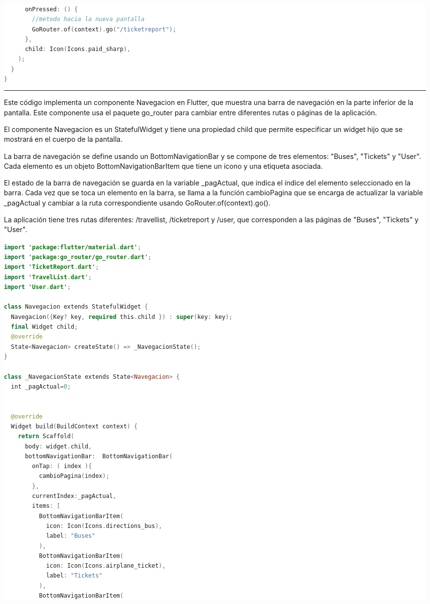 ``` Swift
      onPressed: () {
        //metodo hacia la nueva pantalla
        GoRouter.of(context).go("/ticketreport");
      },
      child: Icon(Icons.paid_sharp),
    );
  }
}
```
---------
Este código implementa un componente Navegacion en Flutter, que muestra una barra de navegación en la parte inferior de la pantalla. Este componente usa el paquete go_router para cambiar entre diferentes rutas o páginas de la aplicación.

El componente Navegacion es un StatefulWidget y tiene una propiedad child que permite especificar un widget hijo que se mostrará en el cuerpo de la pantalla.

La barra de navegación se define usando un BottomNavigationBar y se compone de tres elementos: "Buses", "Tickets" y "User". Cada elemento es un objeto BottomNavigationBarItem que tiene un ícono y una etiqueta asociada.

El estado de la barra de navegación se guarda en la variable _pagActual, que indica el índice del elemento seleccionado en la barra. Cada vez que se toca un elemento en la barra, se llama a la función cambioPagina que se encarga de actualizar la variable _pagActual y cambiar a la ruta correspondiente usando GoRouter.of(context).go().

La aplicación tiene tres rutas diferentes: /travellist, /ticketreport y /user, que corresponden a las páginas de "Buses", "Tickets" y "User".
``` Swift
import 'package:flutter/material.dart';
import 'package:go_router/go_router.dart';
import 'TicketReport.dart';
import 'TravelList.dart';
import 'User.dart';

class Navegacion extends StatefulWidget {
  Navegacion({Key? key, required this.child }) : super(key: key);
  final Widget child;
  @override
  State<Navegacion> createState() => _NavegacionState();
}

class _NavegacionState extends State<Navegacion> {
  int _pagActual=0;


  @override
  Widget build(BuildContext context) {
    return Scaffold(
      body: widget.child,
      bottomNavigationBar:  BottomNavigationBar(
        onTap: ( index ){
          cambioPagina(index);
        },
        currentIndex:_pagActual,
        items: [
          BottomNavigationBarItem(
            icon: Icon(Icons.directions_bus),
            label: "Buses"
          ),
          BottomNavigationBarItem(
            icon: Icon(Icons.airplane_ticket),
            label: "Tickets"
          ),
          BottomNavigationBarItem(
```